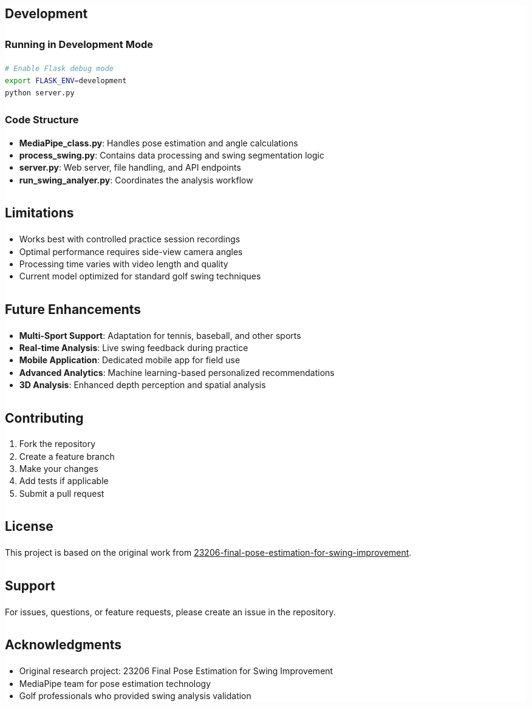 ## Development

### Running in Development Mode

```bash
# Enable Flask debug mode
export FLASK_ENV=development
python server.py
```

### Code Structure

- **MediaPipe_class.py**: Handles pose estimation and angle calculations
- **process_swing.py**: Contains data processing and swing segmentation logic
- **server.py**: Web server, file handling, and API endpoints
- **run_swing_analyer.py**: Coordinates the analysis workflow

## Limitations

- Works best with controlled practice session recordings
- Optimal performance requires side-view camera angles
- Processing time varies with video length and quality
- Current model optimized for standard golf swing techniques

## Future Enhancements

- **Multi-Sport Support**: Adaptation for tennis, baseball, and other sports
- **Real-time Analysis**: Live swing feedback during practice
- **Mobile Application**: Dedicated mobile app for field use
- **Advanced Analytics**: Machine learning-based personalized recommendations
- **3D Analysis**: Enhanced depth perception and spatial analysis

## Contributing

1. Fork the repository
2. Create a feature branch
3. Make your changes
4. Add tests if applicable
5. Submit a pull request

## License

This project is based on the original work from [23206-final-pose-estimation-for-swing-improvement](https://github.com/Strojove-uceni/23206-final-pose-estimation-for-swing-improvement).

## Support

For issues, questions, or feature requests, please create an issue in the repository.

## Acknowledgments

- Original research project: 23206 Final Pose Estimation for Swing Improvement
- MediaPipe team for pose estimation technology
- Golf professionals who provided swing analysis validation